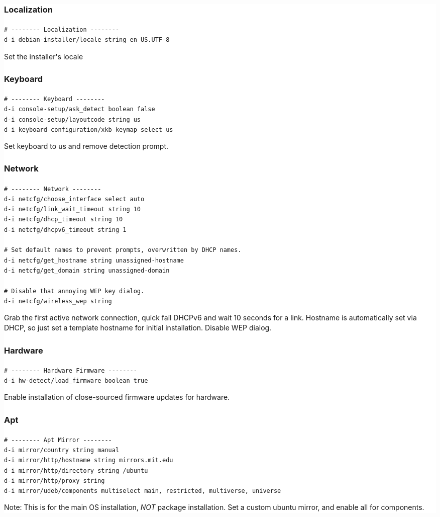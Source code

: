
### Localization
```
# -------- Localization --------
d-i debian-installer/locale string en_US.UTF-8
```
Set the installer's locale

### Keyboard
```
# -------- Keyboard --------
d-i console-setup/ask_detect boolean false
d-i console-setup/layoutcode string us
d-i keyboard-configuration/xkb-keymap select us
```
Set keyboard to us and remove detection prompt.

### Network
```
# -------- Network --------
d-i netcfg/choose_interface select auto
d-i netcfg/link_wait_timeout string 10
d-i netcfg/dhcp_timeout string 10
d-i netcfg/dhcpv6_timeout string 1

# Set default names to prevent prompts, overwritten by DHCP names.
d-i netcfg/get_hostname string unassigned-hostname
d-i netcfg/get_domain string unassigned-domain

# Disable that annoying WEP key dialog.
d-i netcfg/wireless_wep string

```
Grab the first active network connection, quick fail DHCPv6 and wait 10 seconds
for a link. Hostname is automatically set via DHCP, so just set a template
hostname for initial installation. Disable WEP dialog.

### Hardware
```
# -------- Hardware Firmware --------
d-i hw-detect/load_firmware boolean true
```
Enable installation of close-sourced firmware updates for hardware.

### Apt
```
# -------- Apt Mirror --------
d-i mirror/country string manual
d-i mirror/http/hostname string mirrors.mit.edu
d-i mirror/http/directory string /ubuntu
d-i mirror/http/proxy string
d-i mirror/udeb/components multiselect main, restricted, multiverse, universe
```
Note: This is for the main OS installation, *NOT* package installation. Set a
custom ubuntu mirror, and enable all for components.
